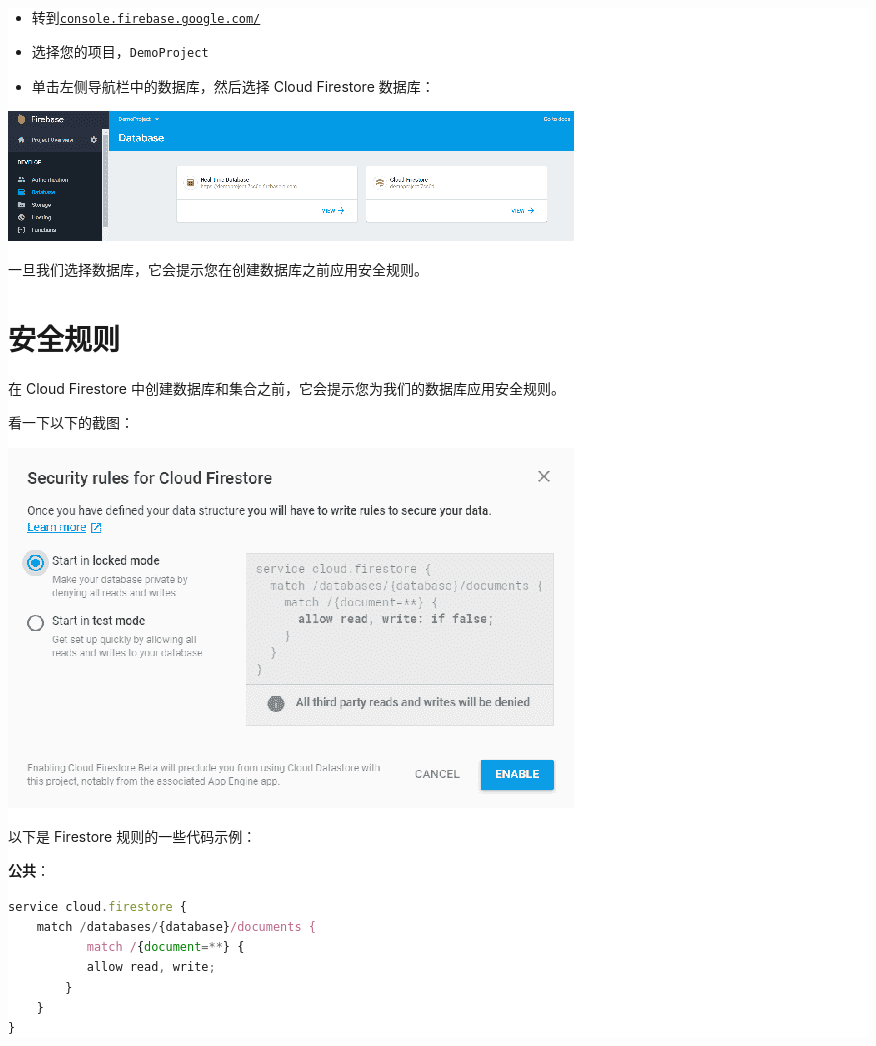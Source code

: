 +   转到[`console.firebase.google.com/`](https://console.firebase.google.com/)

+   选择您的项目，`DemoProject`

+   单击左侧导航栏中的数据库，然后选择 Cloud Firestore 数据库：

![](img/ac60a4ce-21da-48e5-9af3-cae9d46762eb.png)

一旦我们选择数据库，它会提示您在创建数据库之前应用安全规则。

# 安全规则

在 Cloud Firestore 中创建数据库和集合之前，它会提示您为我们的数据库应用安全规则。

看一下以下的截图：

![](img/cfec66de-5807-4a3d-9bc6-9367e52836c9.png)

以下是 Firestore 规则的一些代码示例：

**公共**：

```jsx
service cloud.firestore {
    match /databases/{database}/documents {
           match /{document=**} {
           allow read, write;
        }
    }
}
```
